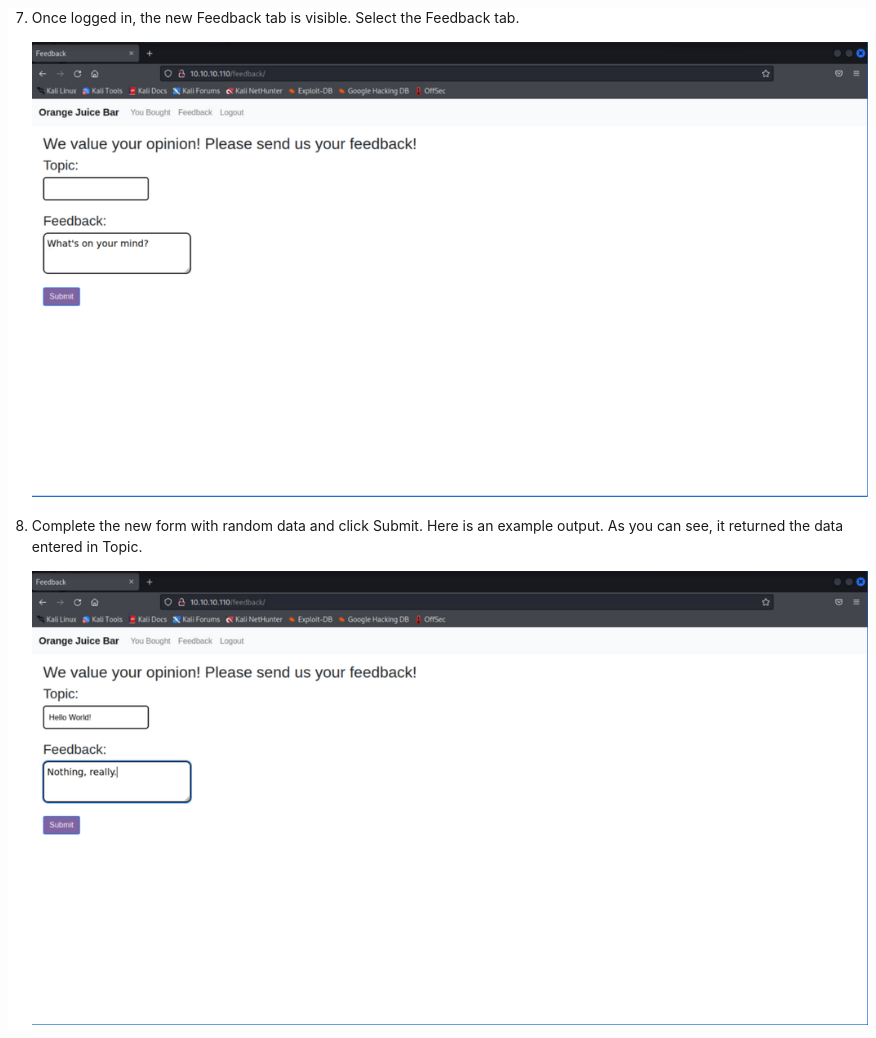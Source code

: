 7. Once logged in, the new Feedback tab is visible. Select the Feedback tab.

    ![image 39](img/image39.png)

8. Complete the new form with random data and click Submit. Here is an example output. As you can see, it returned the data entered in Topic.

    ![image 40](img/image40.png)
